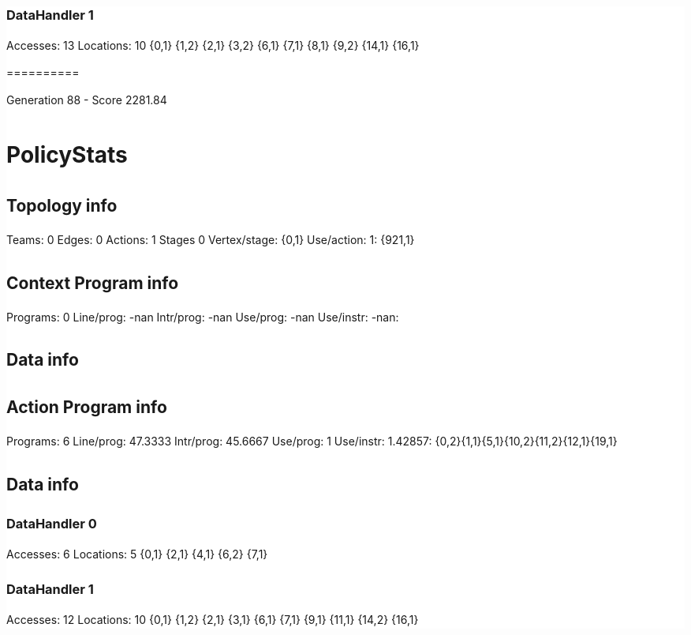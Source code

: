 ### DataHandler 1
Accesses:	13
Locations:	10
{0,1} {1,2} {2,1} {3,2} {6,1} {7,1} {8,1} {9,2} {14,1} {16,1} 


==========

Generation 88 - Score 2281.84

# PolicyStats
## Topology info
Teams:		0
Edges:		0
Actions:	1
Stages		0
Vertex/stage:	{0,1} 
Use/action:	1: {921,1} 

## Context Program info
Programs:	0
Line/prog:	-nan
Intr/prog:	-nan
Use/prog:	-nan
Use/instr:	-nan: 

## Data info


## Action Program info
Programs:	6
Line/prog:	47.3333
Intr/prog:	45.6667
Use/prog:	1
Use/instr:	1.42857: {0,2}{1,1}{5,1}{10,2}{11,2}{12,1}{19,1}

## Data info

### DataHandler 0
Accesses:	6
Locations:	5
{0,1} {2,1} {4,1} {6,2} {7,1} 

### DataHandler 1
Accesses:	12
Locations:	10
{0,1} {1,2} {2,1} {3,1} {6,1} {7,1} {9,1} {11,1} {14,2} {16,1} 
